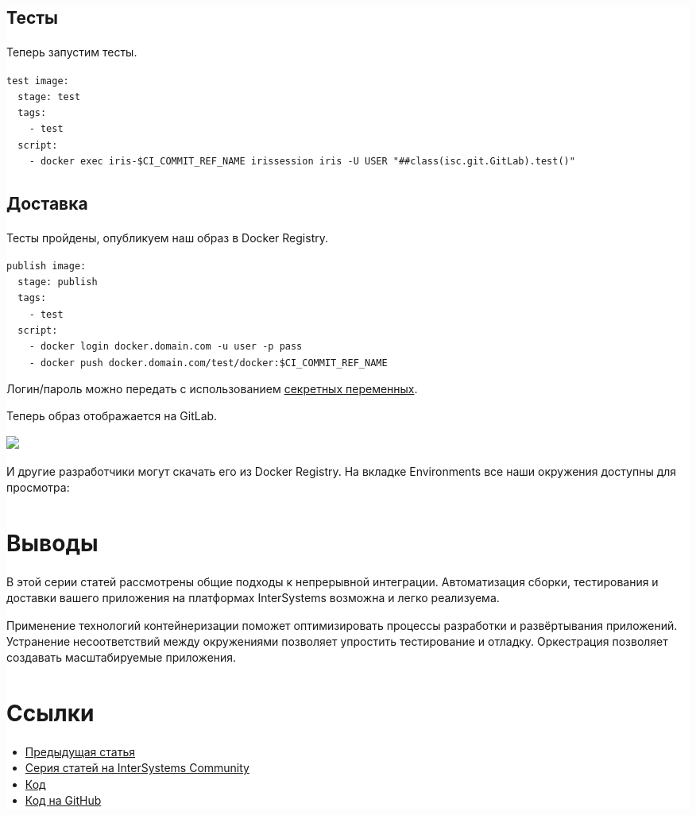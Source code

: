## Тесты

Теперь запустим тесты.

```
test image:
  stage: test
  tags:
    - test
  script:
    - docker exec iris-$CI_COMMIT_REF_NAME irissession iris -U USER "##class(isc.git.GitLab).test()"
```

## Доставка

Тесты пройдены, опубликуем наш образ в Docker Registry.

```
publish image:
  stage: publish
  tags:
    - test
  script:
    - docker login docker.domain.com -u user -p pass
    - docker push docker.domain.com/test/docker:$CI_COMMIT_REF_NAME
```

Логин/пароль можно передать с использованием [секретных переменных](https://docs.gitlab.com/ee/ci/variables/#secret-variables).

Теперь образ отображается на GitLab.

![](https://community.intersystems.com/sites/default/files/inline/images/snimok_37.png)

И другие разработчики могут скачать его из Docker Registry. На вкладке Environments все наши окружения доступны для просмотра:
     
# Выводы

В этой серии статей рассмотрены общие подходы к непрерывной интеграции. Автоматизация сборки, тестирования и доставки вашего приложения на платформах InterSystems возможна и легко реализуема. 

Применение технологий контейнеризации поможет оптимизировать процессы разработки и развёртывания приложений. Устранение несоответствий между окружениями позволяет упростить тестирование и отладку. Оркестрация позволяет создавать масштабируемые приложения.

# Ссылки

- [Предыдущая статья](https://habr.com/company/intersystems/blog/354158/)
- [Серия статей на InterSystems Community](https://community.intersystems.com/post/continuous-delivery-your-intersystems-solution-using-gitlab-index)
- [Код](http://gitlab.eduard.win/test/docker)
- [Код на GitHub](https://github.com/intersystems-ru/GitLab)
